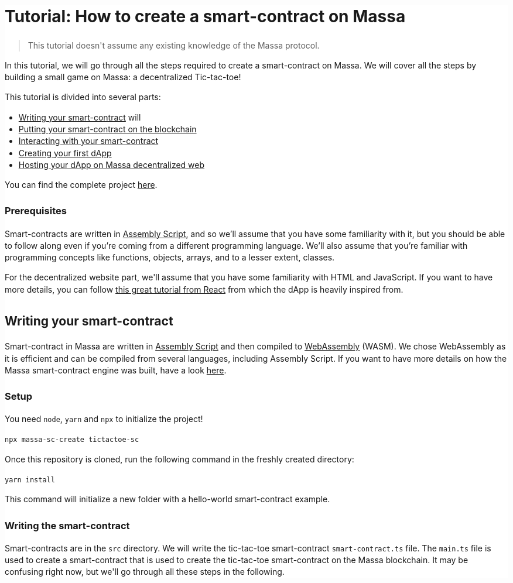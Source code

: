 # Tutorial: How to create a smart-contract on Massa

> This tutorial doesn't assume any existing knowledge of the Massa protocol.

In this tutorial, we will go through all the steps required to create a smart-contract on Massa. We will cover all the steps by building a small game on Massa: a decentralized Tic-tac-toe!

This tutorial is divided into several parts:
- [Writing your smart-contract](#Writing-your-smart-contract) will
- [Putting your smart-contract on the blockchain](#Putting-you-smart-contract-on-the-blockchain)
- [Interacting with your smart-contract](#Interacting-with-your-smart-contract)
- [Creating your first dApp](#Create-your-first-dApp)
- [Hosting your dApp on Massa decentralized web](#Hosting-your-dApp-on-Massa-decentralized-web)

You can find the complete project [here](https://github.com/massalabs/tictactoe-poc).

### Prerequisites

Smart-contracts are written in [Assembly Script](https://www.assemblyscript.org/), and so we’ll assume that you have some familiarity with it, but you should be able to follow along even if you’re coming from a different programming language. We’ll also assume that you’re familiar with programming concepts like functions, objects, arrays, and to a lesser extent, classes.

For the decentralized website part, we'll assume that you have some familiarity with HTML and JavaScript. If you want to have more details, you can follow [this great tutorial from React](https://reactjs.org/tutorial/tutorial.html) from which the dApp is heavily inspired from.

## Writing your smart-contract

Smart-contract in Massa are written in [Assembly Script](https://www.assemblyscript.org/) and then compiled to [WebAssembly](https://webassembly.org/) (WASM). We chose WebAssembly as it is efficient and can be compiled from several languages, including Assembly Script. If you want to have more details on how the Massa smart-contract engine was built, have a look [here](https://github.com/massalabs/massa-sc-runtime/issues/93).

### Setup

You need `node`, `yarn` and `npx` to initialize the project!

```shell
npx massa-sc-create tictactoe-sc
```

Once this repository is cloned, run the following command in the freshly created directory:

```shell
yarn install
```

This command will initialize a new folder with a hello-world smart-contract example.

### Writing the smart-contract

Smart-contracts are in the `src` directory. We will write the tic-tac-toe smart-contract `smart-contract.ts` file. The `main.ts` file is used to create a smart-contract that is used to create the tic-tac-toe smart-contract on the Massa blockchain. It may be confusing right now, but we'll go through all these steps in the following.
